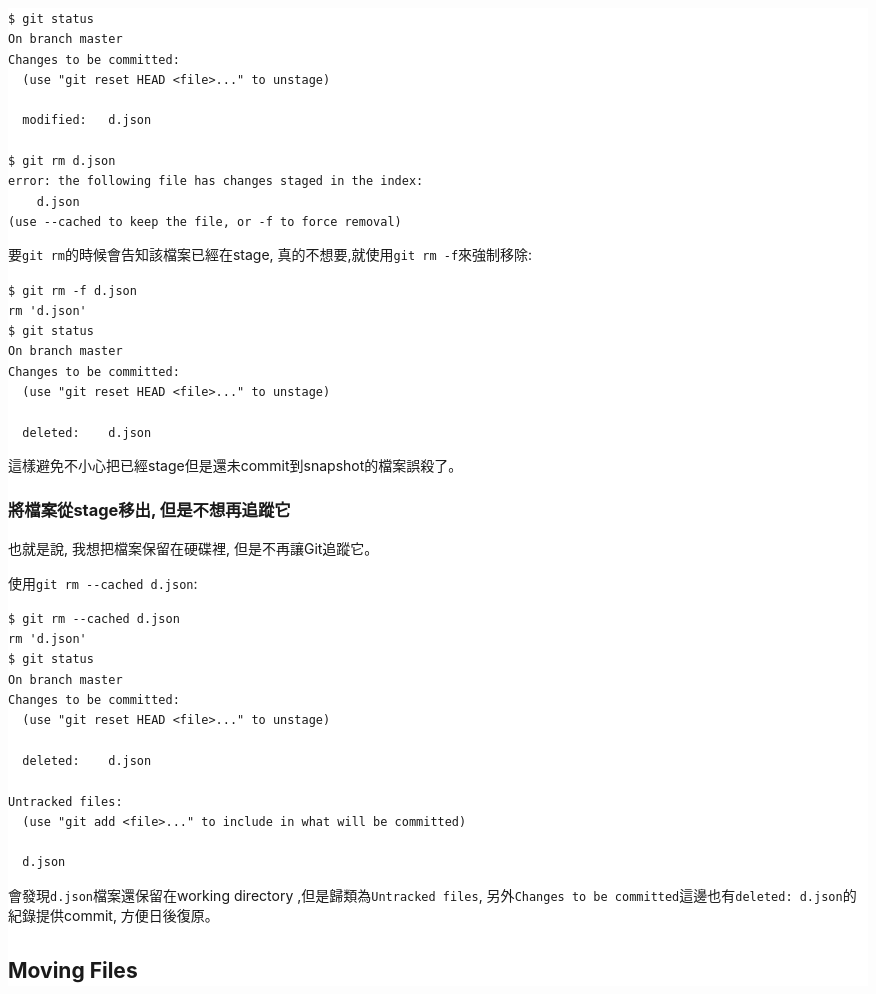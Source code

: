 ```
$ git status
On branch master
Changes to be committed:
  (use "git reset HEAD <file>..." to unstage)

  modified:   d.json

$ git rm d.json 
error: the following file has changes staged in the index:
    d.json
(use --cached to keep the file, or -f to force removal)

```

要`git rm`的時候會告知該檔案已經在stage, 真的不想要,就使用`git rm -f`來強制移除: 

```
$ git rm -f d.json
rm 'd.json'
$ git status
On branch master
Changes to be committed:
  (use "git reset HEAD <file>..." to unstage)

  deleted:    d.json
```

這樣避免不小心把已經stage但是還未commit到snapshot的檔案誤殺了。

### 將檔案從stage移出, 但是不想再追蹤它

也就是說, 我想把檔案保留在硬碟裡, 但是不再讓Git追蹤它。

使用`git rm --cached d.json`: 

```
$ git rm --cached d.json 
rm 'd.json'
$ git status
On branch master
Changes to be committed:
  (use "git reset HEAD <file>..." to unstage)

  deleted:    d.json

Untracked files:
  (use "git add <file>..." to include in what will be committed)

  d.json
```

會發現`d.json`檔案還保留在working directory ,但是歸類為`Untracked files`, 另外`Changes to be committed`這邊也有`deleted: d.json`的紀錄提供commit, 方便日後復原。

## Moving Files
